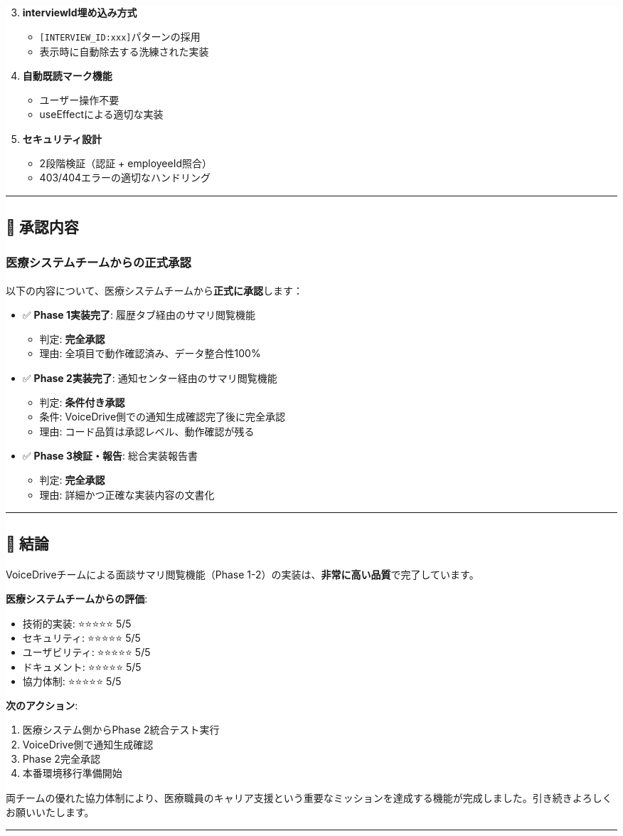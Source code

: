 3. **interviewId埋め込み方式**
   - `[INTERVIEW_ID:xxx]`パターンの採用
   - 表示時に自動除去する洗練された実装

4. **自動既読マーク機能**
   - ユーザー操作不要
   - useEffectによる適切な実装

5. **セキュリティ設計**
   - 2段階検証（認証 + employeeId照合）
   - 403/404エラーの適切なハンドリング

---

## 📝 承認内容

### 医療システムチームからの正式承認

以下の内容について、医療システムチームから**正式に承認**します：

- ✅ **Phase 1実装完了**: 履歴タブ経由のサマリ閲覧機能
  - 判定: **完全承認**
  - 理由: 全項目で動作確認済み、データ整合性100%

- ✅ **Phase 2実装完了**: 通知センター経由のサマリ閲覧機能
  - 判定: **条件付き承認**
  - 条件: VoiceDrive側での通知生成確認完了後に完全承認
  - 理由: コード品質は承認レベル、動作確認が残る

- ✅ **Phase 3検証・報告**: 総合実装報告書
  - 判定: **完全承認**
  - 理由: 詳細かつ正確な実装内容の文書化

---

## 🎯 結論

VoiceDriveチームによる面談サマリ閲覧機能（Phase 1-2）の実装は、**非常に高い品質**で完了しています。

**医療システムチームからの評価**:
- 技術的実装: ⭐⭐⭐⭐⭐ 5/5
- セキュリティ: ⭐⭐⭐⭐⭐ 5/5
- ユーザビリティ: ⭐⭐⭐⭐⭐ 5/5
- ドキュメント: ⭐⭐⭐⭐⭐ 5/5
- 協力体制: ⭐⭐⭐⭐⭐ 5/5

**次のアクション**:
1. 医療システム側からPhase 2統合テスト実行
2. VoiceDrive側で通知生成確認
3. Phase 2完全承認
4. 本番環境移行準備開始

両チームの優れた協力体制により、医療職員のキャリア支援という重要なミッションを達成する機能が完成しました。引き続きよろしくお願いいたします。

---
